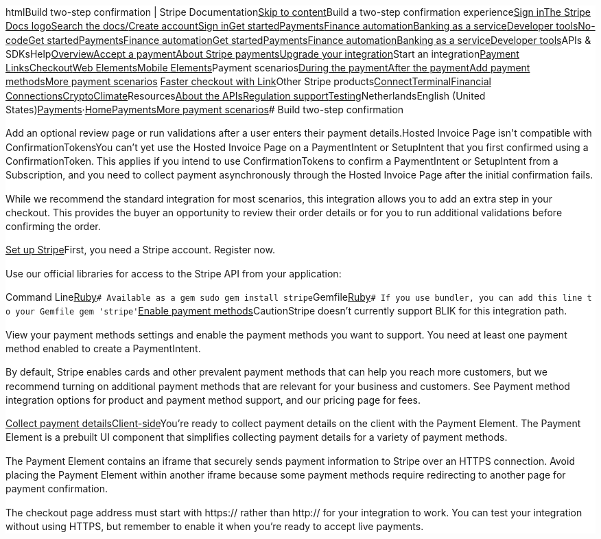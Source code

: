 htmlBuild two-step confirmation | Stripe Documentation[Skip to content](#main-content)Build a two-step confirmation experience[Sign in](https://dashboard.stripe.com/login?redirect=https%3A%2F%2Fdocs.stripe.com%2Fpayments%2Fbuild-a-two-step-confirmation)[The Stripe Docs logo](/)[Search the docs/](#)[Create account](https://dashboard.stripe.com/register)[Sign in](https://dashboard.stripe.com/login?redirect=https%3A%2F%2Fdocs.stripe.com%2Fpayments%2Fbuild-a-two-step-confirmation)[Get started](/get-started)[Payments](/payments)[Finance automation](/finance-automation)[Banking as a service](/financial-services)[Developer tools](/development)[No-code](/no-code)[Get started](/get-started)[Payments](/payments)[Finance automation](/finance-automation)[](#)[Get started](/get-started)[Payments](/payments)[Finance automation](/finance-automation)[Banking as a service](/financial-services)[Developer tools](/development)[](#)APIs & SDKsHelp[Overview](/docs/payments)[Accept a payment](#)[About Stripe payments](#)[Upgrade your integration](/docs/payments/upgrades)Start an integration[Payment Links](#)[Checkout](#)[Web Elements](#)[Mobile Elements](#)Payment scenarios[During the payment](#)[After the payment](#)[Add payment methods](#)[More payment scenarios](#)
[Faster checkout with Link](#)Other Stripe products[Connect](#)[Terminal](#)[Financial Connections](#)[Crypto](#)[Climate](#)Resources[About the APIs](#)[Regulation support](#)[Testing](/docs/testing)NetherlandsEnglish (United States)[](#)[](#)[Payments](/payments)·[Home](/docs)[Payments](/docs/payments)[More payment scenarios](/docs/payments/more-payment-scenarios)# Build two-step confirmation

Add an optional review page or run validations after a user enters their payment details.Hosted Invoice Page isn't compatible with ConfirmationTokensYou can’t yet use the Hosted Invoice Page on a PaymentIntent or SetupIntent that you first confirmed using a ConfirmationToken. This applies if you intend to use ConfirmationTokens to confirm a PaymentIntent or SetupIntent from a Subscription, and you need to collect payment asynchronously through the Hosted Invoice Page after the initial confirmation fails.

While we recommend the standard integration for most scenarios, this integration allows you to add an extra step in your checkout. This provides the buyer an opportunity to review their order details or for you to run additional validations before confirming the order.

[Set up Stripe](#set-up-stripe)First, you need a Stripe account. Register now.

Use our official libraries for access to the Stripe API from your application:

Command Line[Ruby](#)`# Available as a gem
sudo gem install stripe`Gemfile[Ruby](#)`# If you use bundler, you can add this line to your Gemfile
gem 'stripe'`[Enable payment methods](#enable-payment-methods)CautionStripe doesn’t currently support BLIK for this integration path.

View your payment methods settings and enable the payment methods you want to support. You need at least one payment method enabled to create a PaymentIntent.

By default, Stripe enables cards and other prevalent payment methods that can help you reach more customers, but we recommend turning on additional payment methods that are relevant for your business and customers. See Payment method integration options for product and payment method support, and our pricing page for fees.

[Collect payment detailsClient-side](#web-collect-payment-details)You’re ready to collect payment details on the client with the Payment Element. The Payment Element is a prebuilt UI component that simplifies collecting payment details for a variety of payment methods.

The Payment Element contains an iframe that securely sends payment information to Stripe over an HTTPS connection. Avoid placing the Payment Element within another iframe because some payment methods require redirecting to another page for payment confirmation.

The checkout page address must start with https:// rather than http:// for your integration to work. You can test your integration without using HTTPS, but remember to enable it when you’re ready to accept live payments.
